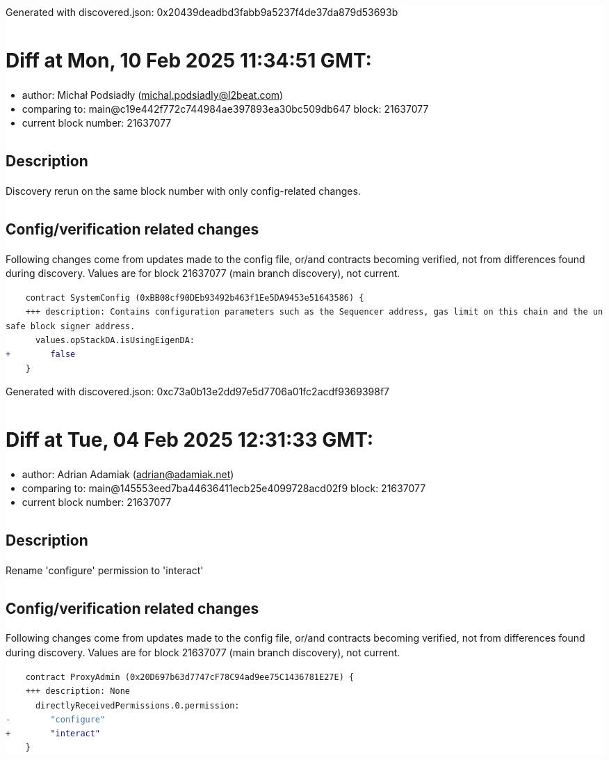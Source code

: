 Generated with discovered.json: 0x20439deadbd3fabb9a5237f4de37da879d53693b

# Diff at Mon, 10 Feb 2025 11:34:51 GMT:

- author: Michał Podsiadły (<michal.podsiadly@l2beat.com>)
- comparing to: main@c19e442f772c744984ae397893ea30bc509db647 block: 21637077
- current block number: 21637077

## Description

Discovery rerun on the same block number with only config-related changes.

## Config/verification related changes

Following changes come from updates made to the config file,
or/and contracts becoming verified, not from differences found during
discovery. Values are for block 21637077 (main branch discovery), not current.

```diff
    contract SystemConfig (0xBB08cf90DEb93492b463f1Ee5DA9453e51643586) {
    +++ description: Contains configuration parameters such as the Sequencer address, gas limit on this chain and the unsafe block signer address.
      values.opStackDA.isUsingEigenDA:
+        false
    }
```

Generated with discovered.json: 0xc73a0b13e2dd97e5d7706a01fc2acdf9369398f7

# Diff at Tue, 04 Feb 2025 12:31:33 GMT:

- author: Adrian Adamiak (<adrian@adamiak.net>)
- comparing to: main@145553eed7ba44636411ecb25e4099728acd02f9 block: 21637077
- current block number: 21637077

## Description

Rename 'configure' permission to 'interact'

## Config/verification related changes

Following changes come from updates made to the config file,
or/and contracts becoming verified, not from differences found during
discovery. Values are for block 21637077 (main branch discovery), not current.

```diff
    contract ProxyAdmin (0x20D697b63d7747cF78C94ad9ee75C1436781E27E) {
    +++ description: None
      directlyReceivedPermissions.0.permission:
-        "configure"
+        "interact"
    }
```
